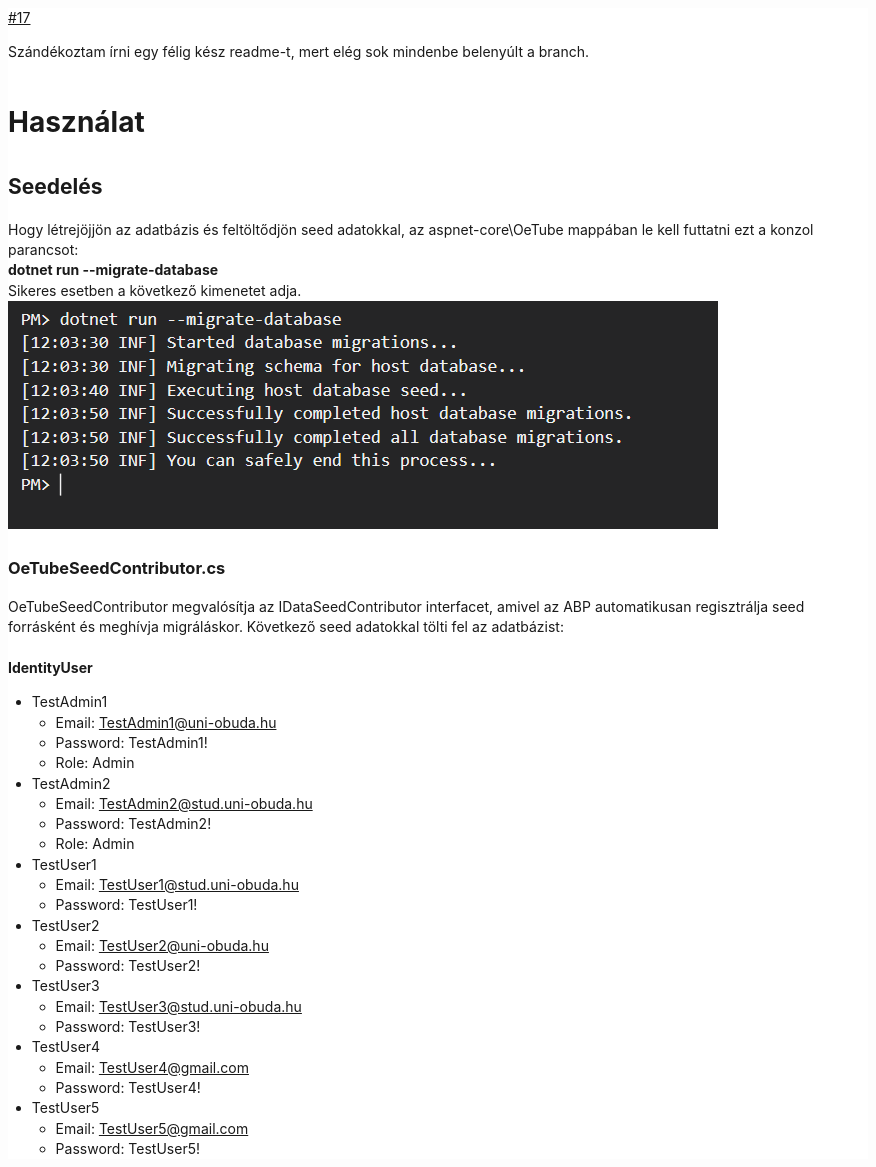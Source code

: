 [#17](https://github.com/bprof-spec-codes/oetube/issues/17)

Szándékoztam írni egy félig kész readme-t, mert elég sok mindenbe belenyúlt a branch.

# Használat
## Seedelés
Hogy létrejöjjön az adatbázis és feltöltődjön seed adatokkal, az aspnet-core\OeTube mappában le kell futtatni ezt a konzol parancsot: 
<br>**dotnet run --migrate-database**
<br>Sikeres esetben a következő kimenetet adja. 
<br>
![Alt text](image.png)
### OeTubeSeedContributor.cs
OeTubeSeedContributor megvalósítja az IDataSeedContributor interfacet, amivel az ABP automatikusan regisztrálja seed forrásként és meghívja migráláskor. Következő seed adatokkal tölti fel az adatbázist:
<br>
<br>
**IdentityUser**
+ TestAdmin1
	+ Email: TestAdmin1@uni-obuda.hu
	+ Password: TestAdmin1!
	+ Role: Admin
+ TestAdmin2
	+ Email: TestAdmin2@stud.uni-obuda.hu
	+ Password: TestAdmin2! 
	+ Role: Admin
+ TestUser1
	+ Email: TestUser1@stud.uni-obuda.hu
	+ Password: TestUser1!
+ TestUser2
	+ Email: TestUser2@uni-obuda.hu
	+ Password: TestUser2!
+ TestUser3
	+ Email: TestUser3@stud.uni-obuda.hu
	+ Password: TestUser3!
+ TestUser4
	+ Email: TestUser4@gmail.com
	+ Password: TestUser4!
+ TestUser5
	+ Email: TestUser5@gmail.com
	+ Password: TestUser5!
